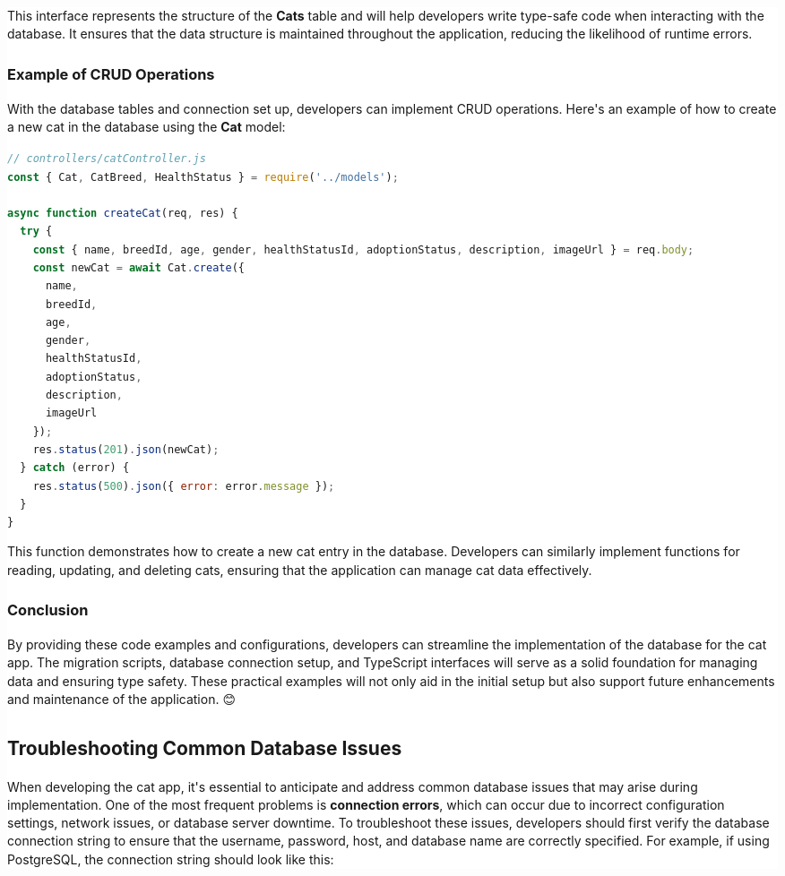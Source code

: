 ```typescript
```

This interface represents the structure of the **Cats** table and will help developers write type-safe code when interacting with the database. It ensures that the data structure is maintained throughout the application, reducing the likelihood of runtime errors.

### Example of CRUD Operations

With the database tables and connection set up, developers can implement CRUD operations. Here's an example of how to create a new cat in the database using the **Cat** model:

```javascript
// controllers/catController.js
const { Cat, CatBreed, HealthStatus } = require('../models');

async function createCat(req, res) {
  try {
    const { name, breedId, age, gender, healthStatusId, adoptionStatus, description, imageUrl } = req.body;
    const newCat = await Cat.create({
      name,
      breedId,
      age,
      gender,
      healthStatusId,
      adoptionStatus,
      description,
      imageUrl
    });
    res.status(201).json(newCat);
  } catch (error) {
    res.status(500).json({ error: error.message });
  }
}
```

This function demonstrates how to create a new cat entry in the database. Developers can similarly implement functions for reading, updating, and deleting cats, ensuring that the application can manage cat data effectively.

### Conclusion

By providing these code examples and configurations, developers can streamline the implementation of the database for the cat app. The migration scripts, database connection setup, and TypeScript interfaces will serve as a solid foundation for managing data and ensuring type safety. These practical examples will not only aid in the initial setup but also support future enhancements and maintenance of the application. 😊

## Troubleshooting Common Database Issues

When developing the cat app, it's essential to anticipate and address common database issues that may arise during implementation. One of the most frequent problems is **connection errors**, which can occur due to incorrect configuration settings, network issues, or database server downtime. To troubleshoot these issues, developers should first verify the database connection string to ensure that the username, password, host, and database name are correctly specified. For example, if using PostgreSQL, the connection string should look like this:
